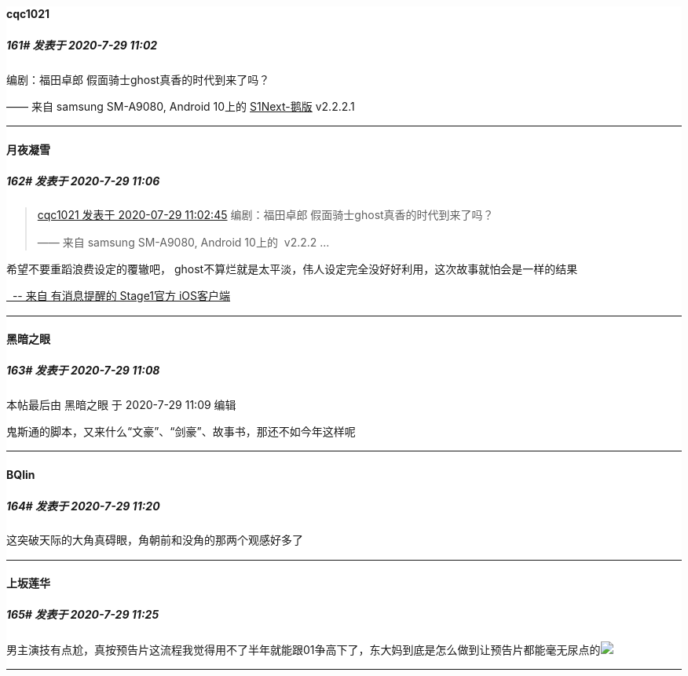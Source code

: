 ####  cqc1021  
##### 161#       发表于 2020-7-29 11:02


编剧：福田卓郎
假面骑士ghost真香的时代到来了吗？

—— 来自 samsung SM-A9080, Android 10上的 [S1Next-鹅版](https://github.com/ykrank/S1-Next/releases) v2.2.2.1


-----

####  月夜凝雪  
##### 162#       发表于 2020-7-29 11:06


<blockquote><a href="httphttps://bbs.saraba1st.com/2b/forum.php?mod=redirect&amp;goto=findpost&amp;pid=48246911&amp;ptid=1941925" target="_blank">cqc1021 发表于 2020-07-29 11:02:45</a>
编剧：福田卓郎
假面骑士ghost真香的时代到来了吗？

—— 来自 samsung SM-A9080, Android 10上的  v2.2.2 ...</blockquote>希望不要重蹈浪费设定的覆辙吧，
ghost不算烂就是太平淡，伟人设定完全没好好利用，这次故事就怕会是一样的结果

[  -- 来自 有消息提醒的 Stage1官方 iOS客户端](https://itunes.apple.com/fi/app/saraba1st/id1221237470?mt=8)


-----

####  黑暗之眼  
##### 163#       发表于 2020-7-29 11:08


 本帖最后由 黑暗之眼 于 2020-7-29 11:09 编辑 

鬼斯通的脚本，又来什么“文豪”、“剑豪”、故事书，那还不如今年这样呢


-----

####  BQlin  
##### 164#       发表于 2020-7-29 11:20


这突破天际的大角真碍眼，角朝前和没角的那两个观感好多了


-----

####  上坂莲华  
##### 165#       发表于 2020-7-29 11:25


男主演技有点尬，真按预告片这流程我觉得用不了半年就能跟01争高下了，东大妈到底是怎么做到让预告片都能毫无尿点的<img src="https://static.saraba1st.com/image/smiley/face2017/067.png" referrerpolicy="no-referrer">


-----
